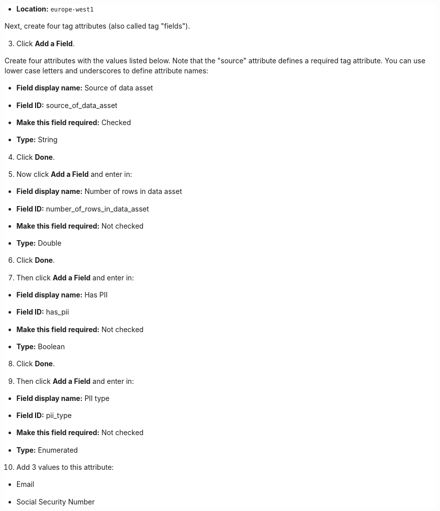 * **Location:** `europe-west1`
    

Next, create four tag attributes (also called tag "fields").

3. Click **Add a Field**.
    

Create four attributes with the values listed below. Note that the "source" attribute defines a required tag attribute. You can use lower case letters and underscores to define attribute names:

* **Field display name:** Source of data asset
    
* **Field ID:** source\_of\_data\_asset
    
* **Make this field required:** Checked
    
* **Type:** String
    

4. Click **Done**.
    
5. Now click **Add a Field** and enter in:
    

* **Field display name:** Number of rows in data asset
    
* **Field ID:** number\_of\_rows\_in\_data\_asset
    
* **Make this field required:** Not checked
    
* **Type:** Double
    

6. Click **Done**.
    
7. Then click **Add a Field** and enter in:
    

* **Field display name:** Has PII
    
* **Field ID:** has\_pii
    
* **Make this field required:** Not checked
    
* **Type:** Boolean
    

8. Click **Done**.
    
9. Then click **Add a Field** and enter in:
    

* **Field display name:** PII type
    
* **Field ID:** pii\_type
    
* **Make this field required:** Not checked
    
* **Type:** Enumerated
    

10. Add 3 values to this attribute:
    

* Email
    
* Social Security Number
    